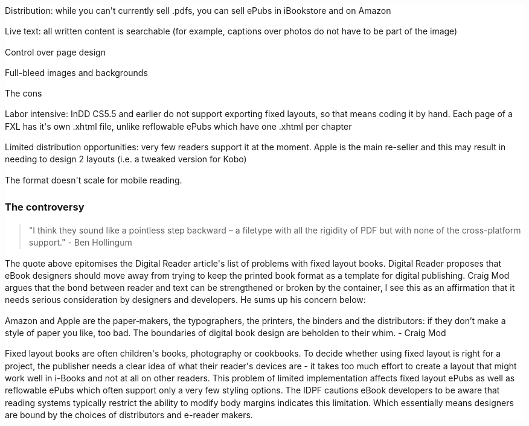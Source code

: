 Distribution: while you can't currently sell .pdfs, you can sell ePubs
in iBookstore and on Amazon

Live text: all written content is searchable (for example, captions over
photos do not have to be part of the image)

Control over page design

Full-bleed images and backgrounds

The cons

Labor intensive: InDD CS5.5 and earlier do not support exporting fixed
layouts, so that means coding it by hand. Each page of a FXL has it's
own .xhtml file, unlike reflowable ePubs which have one .xhtml per
chapter

Limited distribution opportunities: very few readers support it at the
moment. Apple is the main re-seller and this may result in needing to
design 2 layouts (i.e. a tweaked version for Kobo)

The format doesn't scale for mobile reading.

### The controversy

<blockquote>

"I think they sound like a pointless step backward – a filetype with all
the rigidity of PDF but with none of the cross-platform support." - Ben
Hollingum

</blockquote>

The quote above epitomises the Digital Reader article's list of problems
with fixed layout books. Digital Reader proposes that eBook designers
should move away from trying to keep the printed book format as a
template for digital publishing. Craig Mod argues that the bond between
reader and text can be strengthened or broken by the container, I see
this as an affirmation that it needs serious consideration by designers
and developers. He sums up his concern below:

Amazon and Apple are the paper‑makers, the typographers, the printers,
the binders and the distributors: if they don’t make a style of paper
you like, too bad. The boundaries of digital book design are beholden to
their whim. - Craig Mod

Fixed layout books are often children's books, photography or cookbooks.
To decide whether using fixed layout is right for a project, the
publisher needs a clear idea of what their reader's devices are - it
takes too much effort to create a layout that might work well in i-Books
and not at all on other readers. This problem of limited implementation
affects fixed layout ePubs as well as reflowable ePubs which often
support only a very few styling options. The IDPF cautions eBook
developers to be aware that reading systems typically restrict the
ability to modify body margins indicates this limitation. Which
essentially means designers are bound by the choices of distributors and
e-reader makers.

